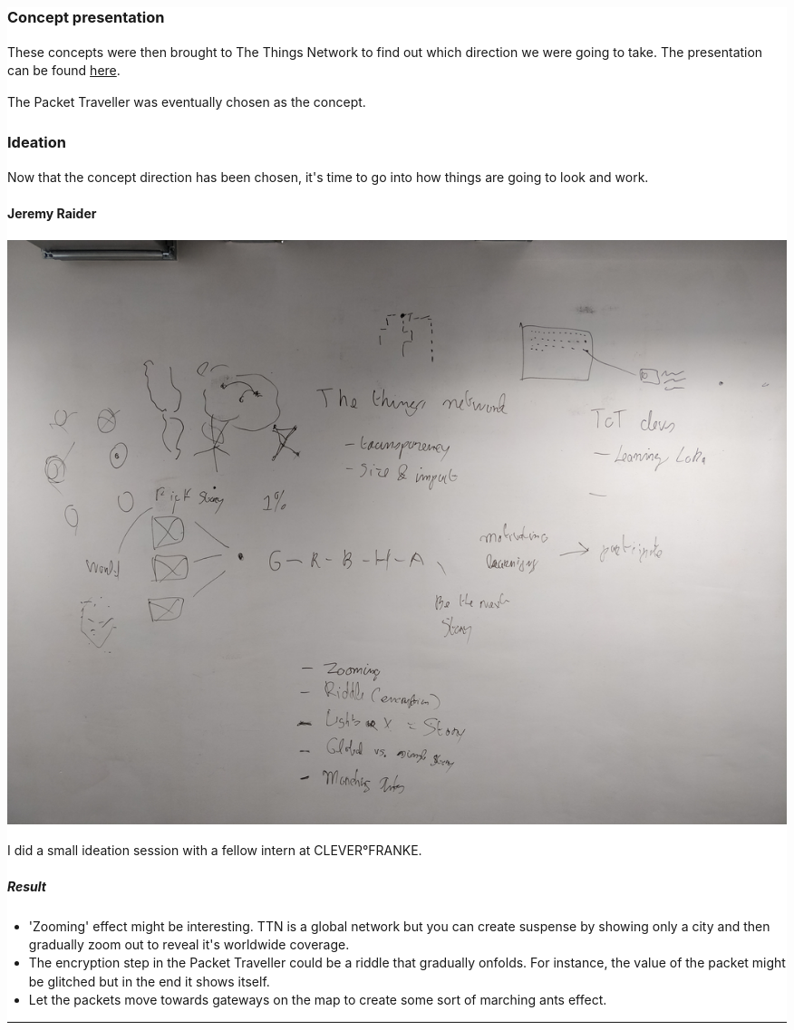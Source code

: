 ### Concept presentation
These concepts were then brought to The Things Network to find out which direction we were going to take.
The presentation can be found [here](./attachments/concepts.pdf).

The Packet Traveller was eventually chosen as the concept.

### Ideation
Now that the concept direction has been chosen, it's time to go into how things are going to look and work.

#### Jeremy Raider
![](assets/jeremy-wall.jpg)

I did a small ideation session with a fellow intern at CLEVER°FRANKE.

##### Result
- 'Zooming' effect might be interesting. TTN is a global network but you can create suspense by showing only a city and then gradually zoom out to reveal it's worldwide coverage.
- The encryption step in the Packet Traveller could be a riddle that gradually onfolds. For instance, the value of the packet might be glitched but in the end it shows itself.
- Let the packets move towards gateways on the map to create some sort of marching ants effect.

---